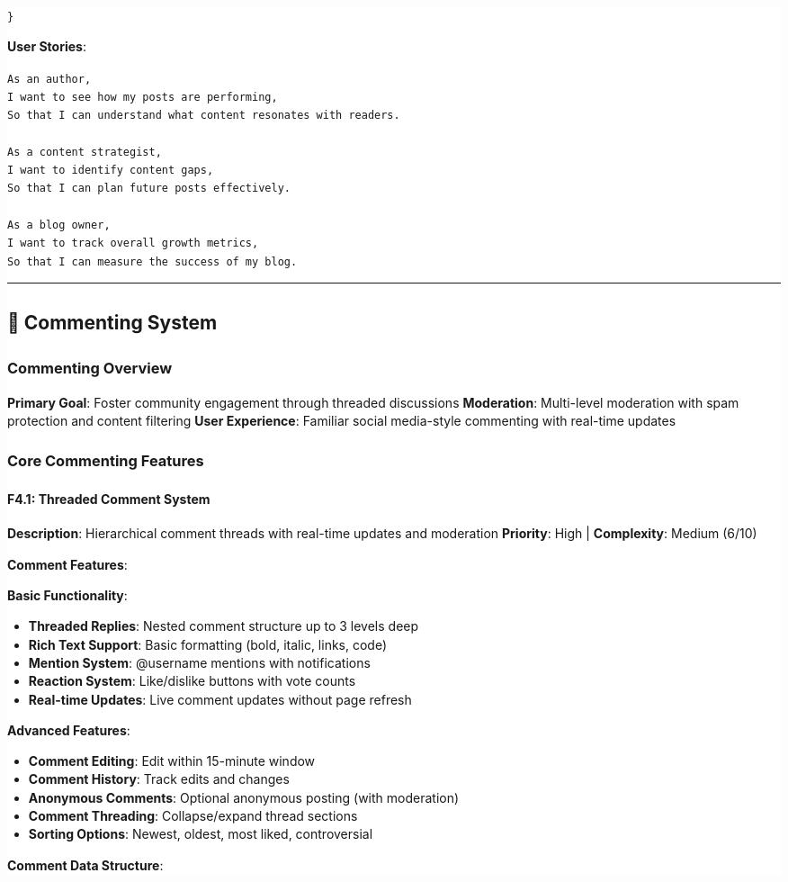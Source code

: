```typescript
}
```

**User Stories**:

```
As an author,
I want to see how my posts are performing,
So that I can understand what content resonates with readers.

As a content strategist,
I want to identify content gaps,
So that I can plan future posts effectively.

As a blog owner,
I want to track overall growth metrics,
So that I can measure the success of my blog.
```

---

## 💬 **Commenting System**

### **Commenting Overview**

**Primary Goal**: Foster community engagement through threaded discussions
**Moderation**: Multi-level moderation with spam protection and content filtering
**User Experience**: Familiar social media-style commenting with real-time updates

### **Core Commenting Features**

#### **F4.1: Threaded Comment System**

**Description**: Hierarchical comment threads with real-time updates and moderation
**Priority**: High | **Complexity**: Medium (6/10)

**Comment Features**:

**Basic Functionality**:

- **Threaded Replies**: Nested comment structure up to 3 levels deep
- **Rich Text Support**: Basic formatting (bold, italic, links, code)
- **Mention System**: @username mentions with notifications
- **Reaction System**: Like/dislike buttons with vote counts
- **Real-time Updates**: Live comment updates without page refresh

**Advanced Features**:

- **Comment Editing**: Edit within 15-minute window
- **Comment History**: Track edits and changes
- **Anonymous Comments**: Optional anonymous posting (with moderation)
- **Comment Threading**: Collapse/expand thread sections
- **Sorting Options**: Newest, oldest, most liked, controversial

**Comment Data Structure**:

